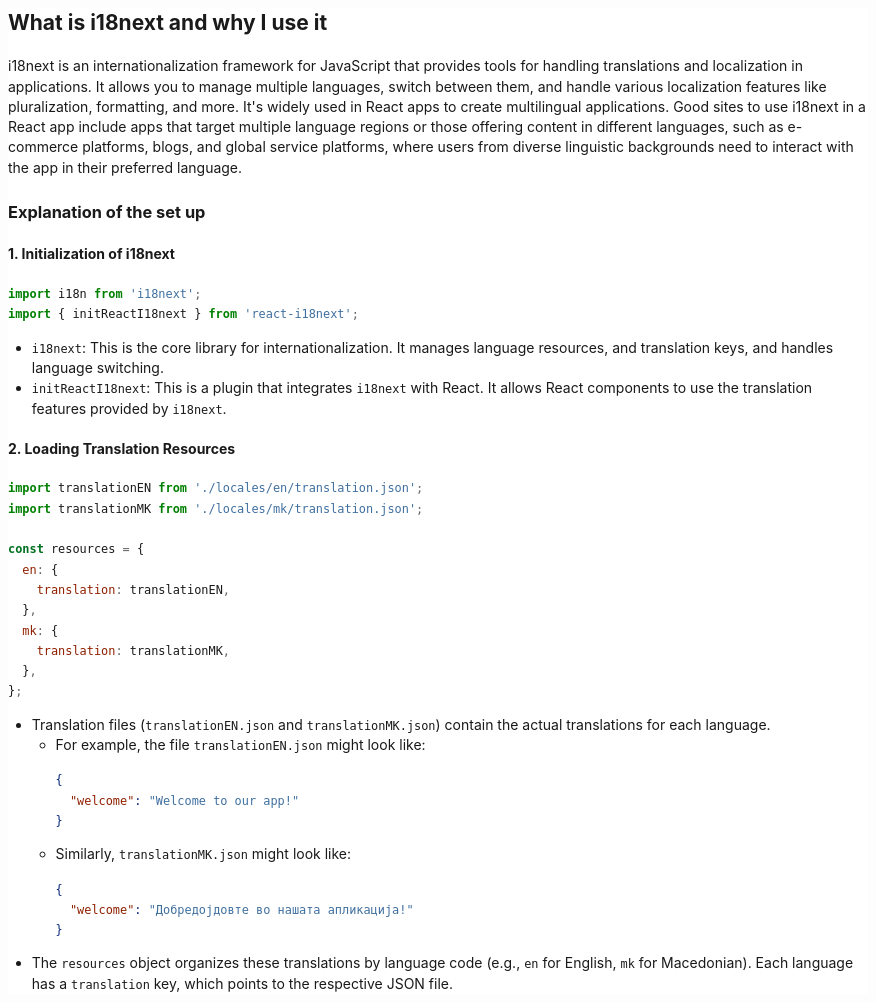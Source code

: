 ## What is i18next and why I use it

i18next is an internationalization framework for JavaScript that provides tools for handling translations and localization in applications. It allows you to manage multiple languages, switch between them, and handle various localization features like pluralization, formatting, and more. It's widely used in React apps to create multilingual applications. Good sites to use i18next in a React app include apps that target multiple language regions or those offering content in different languages, such as e-commerce platforms, blogs, and global service platforms, where users from diverse linguistic backgrounds need to interact with the app in their preferred language.

### **Explanation of the set up**

#### **1. Initialization of i18next**

```javascript
import i18n from 'i18next';
import { initReactI18next } from 'react-i18next';
```
- `i18next`: This is the core library for internationalization. It manages language resources, and translation keys, and handles language switching.
- `initReactI18next`: This is a plugin that integrates `i18next` with React. It allows React components to use the translation features provided by `i18next`.

#### **2. Loading Translation Resources**

```javascript
import translationEN from './locales/en/translation.json';
import translationMK from './locales/mk/translation.json';

const resources = {
  en: {
    translation: translationEN,
  },
  mk: {
    translation: translationMK,
  },
};
```
- Translation files (`translationEN.json` and `translationMK.json`) contain the actual translations for each language.
  - For example, the file `translationEN.json` might look like:
    ```json
    {
      "welcome": "Welcome to our app!"
    }
    ```
  - Similarly, `translationMK.json` might look like:
    ```json
    {
      "welcome": "Добредојдовте во нашата апликација!"
    }
    ```
- The `resources` object organizes these translations by language code (e.g., `en` for English, `mk` for Macedonian). Each language has a `translation` key, which points to the respective JSON file.
